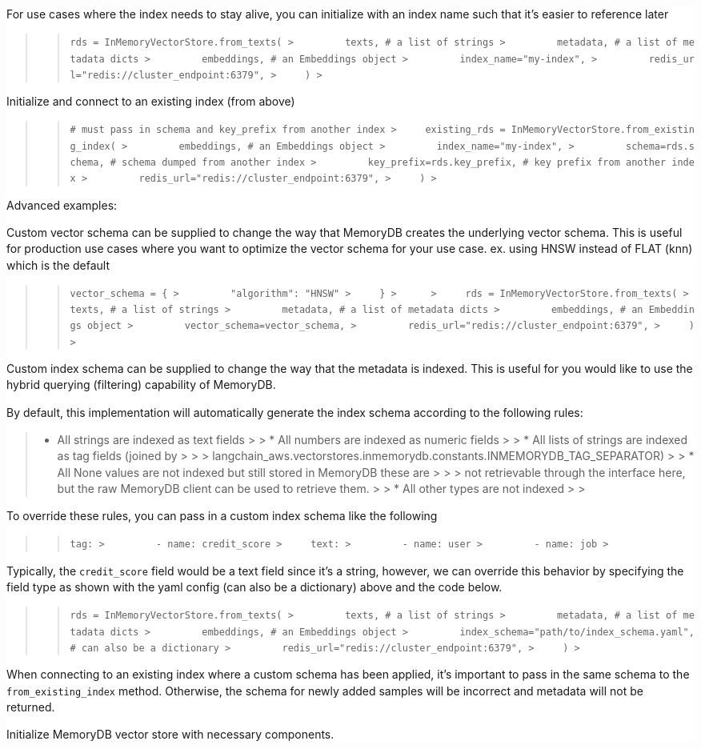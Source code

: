 For use cases where the index needs to stay alive, you can initialize with an index name such that it’s easier to reference later

>  >     rds = InMemoryVectorStore.from_texts( >         texts, # a list of strings >         metadata, # a list of metadata dicts >         embeddings, # an Embeddings object >         index_name="my-index", >         redis_url="redis://cluster_endpoint:6379", >     ) >     

Initialize and connect to an existing index \(from above\)

>  >     # must pass in schema and key_prefix from another index >     existing_rds = InMemoryVectorStore.from_existing_index( >         embeddings, # an Embeddings object >         index_name="my-index", >         schema=rds.schema, # schema dumped from another index >         key_prefix=rds.key_prefix, # key prefix from another index >         redis_url="redis://cluster_endpoint:6379", >     ) >     

Advanced examples:

Custom vector schema can be supplied to change the way that MemoryDB creates the underlying vector schema. This is useful for production use cases where you want to optimize the vector schema for your use case. ex. using HNSW instead of FLAT \(knn\) which is the default

>  >     vector_schema = { >         "algorithm": "HNSW" >     } >      >     rds = InMemoryVectorStore.from_texts( >         texts, # a list of strings >         metadata, # a list of metadata dicts >         embeddings, # an Embeddings object >         vector_schema=vector_schema, >         redis_url="redis://cluster_endpoint:6379", >     ) >     

Custom index schema can be supplied to change the way that the metadata is indexed. This is useful for you would like to use the hybrid querying \(filtering\) capability of MemoryDB.

By default, this implementation will automatically generate the index schema according to the following rules:

>   * All strings are indexed as text fields >  >   * All numbers are indexed as numeric fields >  >   * All lists of strings are indexed as tag fields \(joined by >      >  > langchain\_aws.vectorstores.inmemorydb.constants.INMEMORYDB\_TAG\_SEPARATOR\) >  >   * All None values are not indexed but still stored in MemoryDB these are >      >  > not retrievable through the interface here, but the raw MemoryDB client can be used to retrieve them. >  >   * All other types are not indexed >  > 

To override these rules, you can pass in a custom index schema like the following

>  >     tag: >         - name: credit_score >     text: >         - name: user >         - name: job >     

Typically, the `credit_score` field would be a text field since it’s a string, however, we can override this behavior by specifying the field type as shown with the yaml config \(can also be a dictionary\) above and the code below.

>  >     rds = InMemoryVectorStore.from_texts( >         texts, # a list of strings >         metadata, # a list of metadata dicts >         embeddings, # an Embeddings object >         index_schema="path/to/index_schema.yaml", # can also be a dictionary >         redis_url="redis://cluster_endpoint:6379", >     ) >     

When connecting to an existing index where a custom schema has been applied, it’s important to pass in the same schema to the `from_existing_index` method. Otherwise, the schema for newly added samples will be incorrect and metadata will not be returned.

Initialize MemoryDB vector store with necessary components.
